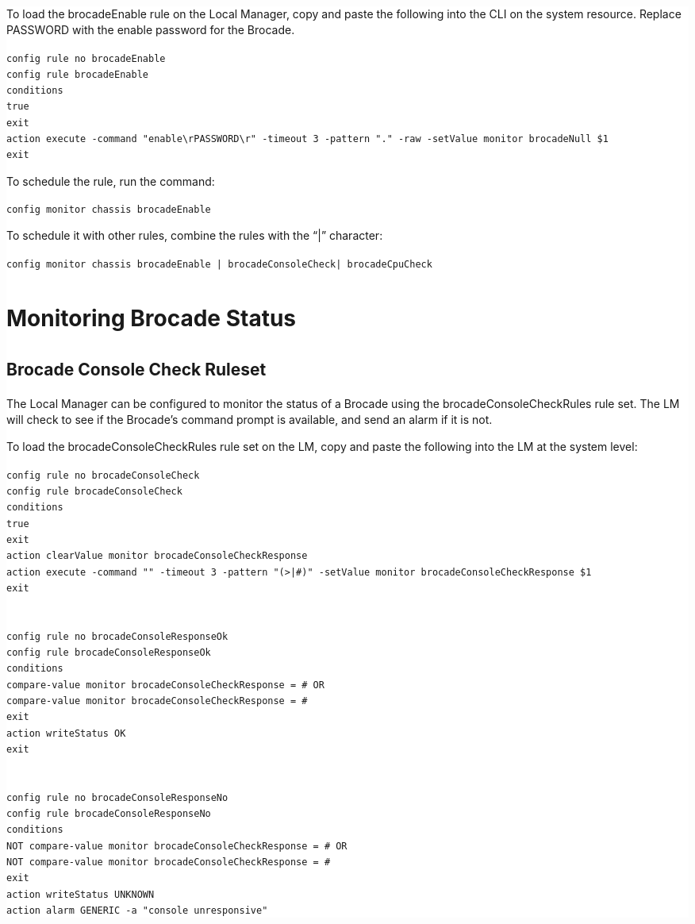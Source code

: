 To load the brocadeEnable rule on the Local Manager, copy and paste the following into the CLI on the system resource. Replace PASSWORD with the enable password for the Brocade.

``` 
config rule no brocadeEnable
config rule brocadeEnable 
conditions
true 
exit
action execute -command "enable\rPASSWORD\r" -timeout 3 -pattern "." -raw -setValue monitor brocadeNull $1
exit
```
	
To schedule the rule, run the command:

```
config monitor chassis brocadeEnable
```

To schedule it with other rules, combine the rules with the “|” character:

``` 
config monitor chassis brocadeEnable | brocadeConsoleCheck| brocadeCpuCheck
```

# Monitoring Brocade Status
## Brocade Console Check Ruleset

The Local Manager can be configured to monitor the status of a Brocade using the brocadeConsoleCheckRules rule set. The LM will check to see if the Brocade’s command prompt is available, and send an alarm if it is not.
 
To load the brocadeConsoleCheckRules rule set on the LM, copy and paste the following into the LM at the system level:

```
config rule no brocadeConsoleCheck
config rule brocadeConsoleCheck 
conditions
true 
exit
action clearValue monitor brocadeConsoleCheckResponse
action execute -command "" -timeout 3 -pattern "(>|#)" -setValue monitor brocadeConsoleCheckResponse $1
exit


config rule no brocadeConsoleResponseOk
config rule brocadeConsoleResponseOk
conditions
compare-value monitor brocadeConsoleCheckResponse = # OR
compare-value monitor brocadeConsoleCheckResponse = #
exit
action writeStatus OK
exit


config rule no brocadeConsoleResponseNo
config rule brocadeConsoleResponseNo 
conditions
NOT compare-value monitor brocadeConsoleCheckResponse = # OR
NOT compare-value monitor brocadeConsoleCheckResponse = #
exit
action writeStatus UNKNOWN
action alarm GENERIC -a "console unresponsive"
```